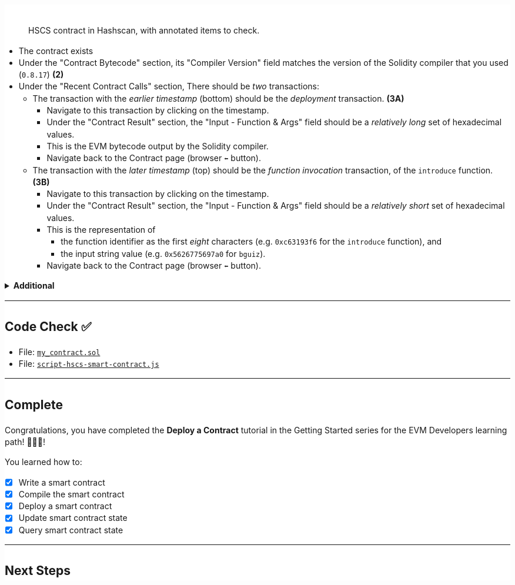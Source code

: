 <figure><img src="../../.gitbook/assets/hashscan-contract-create-transaction.svg" alt=""><figcaption><p>HSCS contract in Hashscan, with annotated items to check.</p></figcaption></figure>

* The contract exists
* Under the "Contract Bytecode" section, its "Compiler Version" field matches the version of the Solidity compiler that you used (`0.8.17`) **(2)**
* Under the "Recent Contract Calls" section, There should be _two_ transactions:
  * The transaction with the _earlier timestamp_ (bottom) should be the _deployment_ transaction. **(3A)**
    * Navigate to this transaction by clicking on the timestamp.
    * Under the "Contract Result" section, the "Input - Function & Args" field should be a _relatively long_ set of hexadecimal values.
    * This is the EVM bytecode output by the Solidity compiler.
    * Navigate back to the Contract page (browser `⬅` button).
  * The transaction with the _later timestamp_ (top) should be the _function invocation_ transaction, of the `introduce` function. **(3B)**
    * Navigate to this transaction by clicking on the timestamp.
    * Under the "Contract Result" section, the "Input - Function & Args" field should be a _relatively short_ set of hexadecimal values.
    * This is the representation of
      * the function identifier as the first _eight_ characters (e.g. `0xc63193f6` for the `introduce` function), and
      * the input string value (e.g. `0x5626775697a0` for `bguiz`).
    * Navigate back to the Contract page (browser `⬅` button).

<details><summary><strong>Additional</strong></summary></details>

***

## Code Check ✅

* File: [`my_contract.sol`](https://github.com/hedera-dev/hello-future-world-js/blob/main/hscs/my_contract.sol)
* File: [`script-hscs-smart-contract.js`](https://github.com/hedera-dev/hello-future-world-js/blob/main/hscs/script-hscs-smart-contract.js)

***

## Complete

Congratulations, you have completed the **Deploy a Contract** tutorial in the Getting Started series for the EVM Developers learning path! 🎉🎉🎉!

You learned how to:

* [x] Write a smart contract
* [x] Compile the smart contract
* [x] Deploy a smart contract
* [x] Update smart contract state
* [x] Query smart contract state

***

## Next Steps
